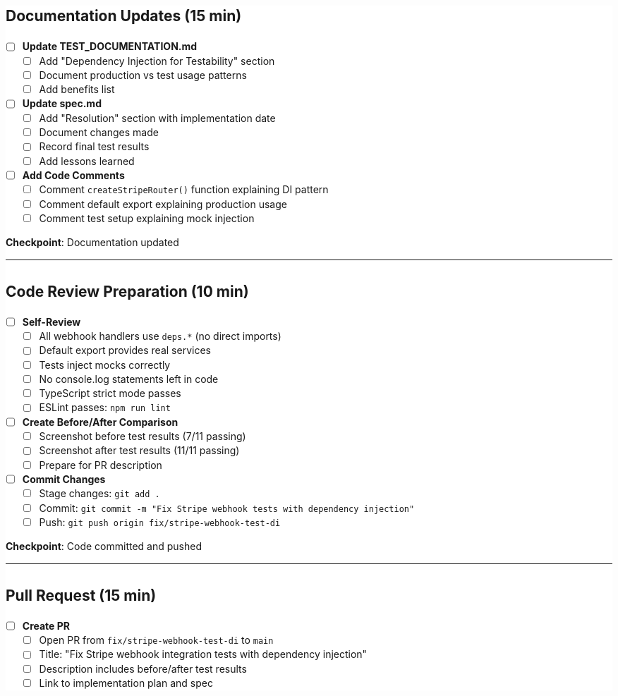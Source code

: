 ## Documentation Updates (15 min)

- [ ] **Update TEST_DOCUMENTATION.md**
  - [ ] Add "Dependency Injection for Testability" section
  - [ ] Document production vs test usage patterns
  - [ ] Add benefits list

- [ ] **Update spec.md**
  - [ ] Add "Resolution" section with implementation date
  - [ ] Document changes made
  - [ ] Record final test results
  - [ ] Add lessons learned

- [ ] **Add Code Comments**
  - [ ] Comment `createStripeRouter()` function explaining DI pattern
  - [ ] Comment default export explaining production usage
  - [ ] Comment test setup explaining mock injection

**Checkpoint**: Documentation updated

---

## Code Review Preparation (10 min)

- [ ] **Self-Review**
  - [ ] All webhook handlers use `deps.*` (no direct imports)
  - [ ] Default export provides real services
  - [ ] Tests inject mocks correctly
  - [ ] No console.log statements left in code
  - [ ] TypeScript strict mode passes
  - [ ] ESLint passes: `npm run lint`

- [ ] **Create Before/After Comparison**
  - [ ] Screenshot before test results (7/11 passing)
  - [ ] Screenshot after test results (11/11 passing)
  - [ ] Prepare for PR description

- [ ] **Commit Changes**
  - [ ] Stage changes: `git add .`
  - [ ] Commit: `git commit -m "Fix Stripe webhook tests with dependency injection"`
  - [ ] Push: `git push origin fix/stripe-webhook-test-di`

**Checkpoint**: Code committed and pushed

---

## Pull Request (15 min)

- [ ] **Create PR**
  - [ ] Open PR from `fix/stripe-webhook-test-di` to `main`
  - [ ] Title: "Fix Stripe webhook integration tests with dependency injection"
  - [ ] Description includes before/after test results
  - [ ] Link to implementation plan and spec
